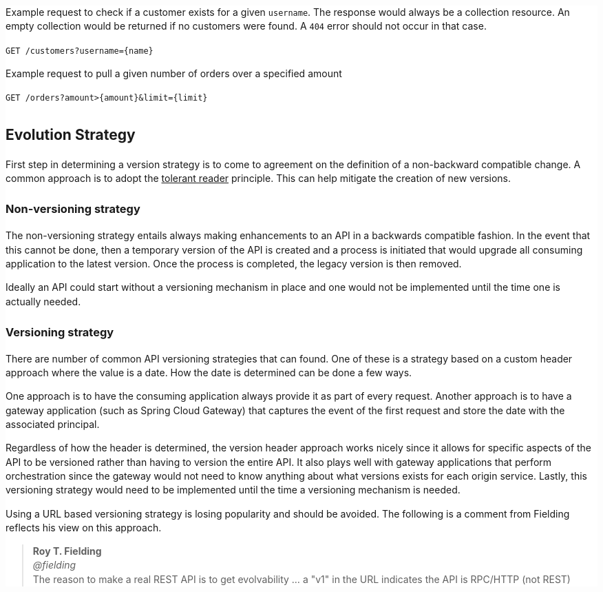 Example request to check if a customer exists for a given `username`.  The response would always be a collection resource.  An empty collection would be returned if no customers were found.  A `404` error should not occur in that case.
``` text
GET /customers?username={name}
```

Example request to pull a given number of orders over a specified amount
``` text
GET /orders?amount>{amount}&limit={limit}
```

## Evolution Strategy

First step in determining a version strategy is to come to agreement on the definition of a non-backward compatible change.
A common approach is to adopt the [tolerant reader](https://martinfowler.com/bliki/TolerantReader.html) principle.  This can help mitigate the creation of new versions.

### Non-versioning strategy

The non-versioning strategy entails always making enhancements to an API in a backwards compatible fashion.  In the event that this cannot be done, then a temporary version of the API is created and a process is initiated that would upgrade all consuming application to the latest version.  Once the process is completed, the legacy version is then removed.

Ideally an API could start without a versioning mechanism in place and one would not be implemented until the time one is actually needed.

### Versioning strategy

There are number of common API versioning strategies that can found.  One of these is a strategy based on a custom header approach where the value is a date.  How the date is determined can be done a few ways.  

One approach is to have the consuming application always provide it as part of every request.  Another approach is to have a gateway application (such as Spring Cloud Gateway) that captures the event of the first request and store the date with the associated principal.

Regardless of how the header is determined, the version header approach works nicely since it allows for specific aspects of the API to be versioned rather than having to version the entire API.  It also plays well with gateway applications that perform orchestration since the gateway would not need to know anything about what versions exists for each origin service.  Lastly, this versioning strategy would need to be implemented until the time a versioning mechanism is needed.

Using a URL based versioning strategy is losing popularity and should be avoided. The following is a comment from Fielding reflects his view on this approach.

> **Roy T. Fielding** <br>
_@fielding_ <br>
The reason to make a real REST API is to get evolvability … a "v1" in the URL indicates the API is RPC/HTTP (not REST)

